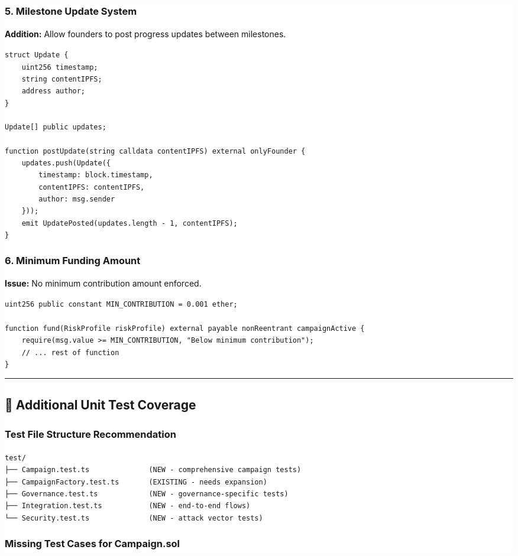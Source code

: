 ### 5. **Milestone Update System**

**Addition:** Allow founders to post progress updates between milestones.

```solidity
struct Update {
    uint256 timestamp;
    string contentIPFS;
    address author;
}

Update[] public updates;

function postUpdate(string calldata contentIPFS) external onlyFounder {
    updates.push(Update({
        timestamp: block.timestamp,
        contentIPFS: contentIPFS,
        author: msg.sender
    }));
    emit UpdatePosted(updates.length - 1, contentIPFS);
}
```

### 6. **Minimum Funding Amount**

**Issue:** No minimum contribution amount enforced.

```solidity
uint256 public constant MIN_CONTRIBUTION = 0.001 ether;

function fund(RiskProfile riskProfile) external payable nonReentrant campaignActive {
    require(msg.value >= MIN_CONTRIBUTION, "Below minimum contribution");
    // ... rest of function
}
```

---

## 🧪 Additional Unit Test Coverage

### Test File Structure Recommendation

```
test/
├── Campaign.test.ts              (NEW - comprehensive campaign tests)
├── CampaignFactory.test.ts       (EXISTING - needs expansion)
├── Governance.test.ts            (NEW - governance-specific tests)
├── Integration.test.ts           (NEW - end-to-end flows)
└── Security.test.ts              (NEW - attack vector tests)
```

### Missing Test Cases for Campaign.sol

